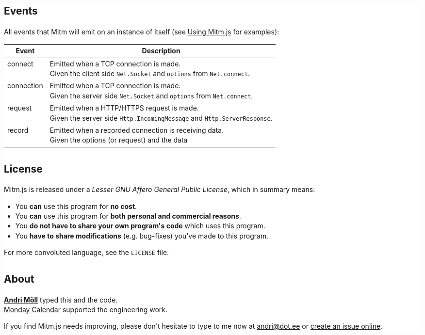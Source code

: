 Events
------
All events that Mitm will emit on an instance of itself (see [Using
Mitm.js](#using) for examples):

Event      | Description
-----------|------------
connect    | Emitted when a TCP connection is made.<br> Given the client side `Net.Socket` and `options` from `Net.connect`.
connection | Emitted when a TCP connection is made.<br> Given the server side `Net.Socket` and `options` from `Net.connect`.
request    | Emitted when a HTTP/HTTPS request is made.<br> Given the server side `Http.IncomingMessage` and `Http.ServerResponse`.
record     | Emitted when a recorded connection is receiving data.<br> Given the options (or request) and the data

License
-------
Mitm.js is released under a *Lesser GNU Affero General Public License*, which
in summary means:

- You **can** use this program for **no cost**.
- You **can** use this program for **both personal and commercial reasons**.
- You **do not have to share your own program's code** which uses this program.
- You **have to share modifications** (e.g. bug-fixes) you've made to this
  program.

For more convoluted language, see the `LICENSE` file.


About
-----
**[Andri Möll][moll]** typed this and the code.  
[Monday Calendar][monday] supported the engineering work.

If you find Mitm.js needs improving, please don't hesitate to type to me now
at [andri@dot.ee][email] or [create an issue online][issues].

[email]: mailto:andri@dot.ee
[issues]: https://github.com/moll/node-mitm/issues
[moll]: http://themoll.com
[monday]: https://mondayapp.com
[twitter]: https://twitter.com/theml


[npm-badge]: https://img.shields.io/npm/v/mitm.svg
[travis-badge]: https://travis-ci.org/moll/node-mitm.png?branch=master
[must]: https://github.com/moll/js-must
[express]: http://expressjs.com
[semver]: http://semver.org/